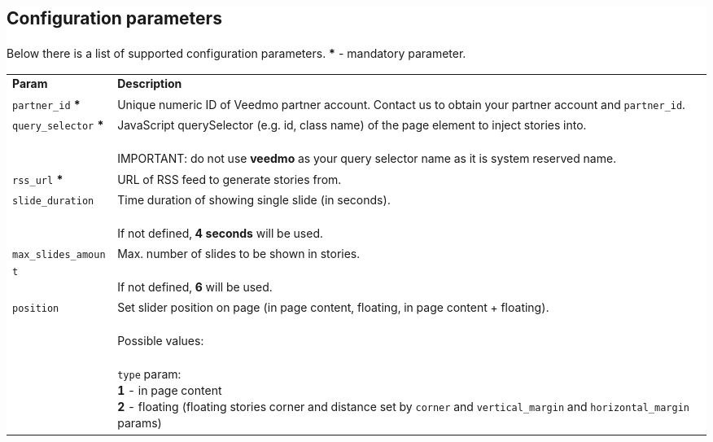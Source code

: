 ## Configuration parameters

Below there is a list of supported configuration parameters. <span class="highlight--red"><strong>*</strong></span> - mandatory parameter.

<table>
  <tbody>
    <tr>
      <td><strong>Param</strong></td>
      <td><strong>Description</strong></td>
    </tr>
    <tr>
      <td><code>partner_id</code> <span class="highlight--red"><strong>*</strong></span></td>
      <td>
        Unique numeric ID of Veedmo partner account. <a class="nav-link" data-section-id="contact">Contact us</a> to obtain your partner account and <code>partner_id</code>.
      </td>
    </tr>
    <tr>
      <td><code>query_selector</code> <span class="highlight--red"><strong>*</strong></span></td>
      <td>
        JavaScript querySelector (e.g. id, class name) of the page element to inject stories into.
        <br /><br />
        IMPORTANT: do not use <strong>veedmo</strong> as your query selector name as it is system reserved name.
      </td>
    </tr>
    <tr>
      <td><code>rss_url</code> <span class="highlight--red"><strong>*</strong></span></td>
      <td>
        URL of RSS feed to generate stories from.
      </td>
    </tr>
    <tr>
      <td><code>slide_duration</code></td>
      <td>
        Time duration of showing single slide (in seconds).
        <br /><br />
        If not defined, <strong>4 seconds</strong> will be used.
      </td>
    </tr>
    <tr>
      <td><code>max_slides_amount</code></td>
      <td>
        Max. number of slides to be shown in stories.
        <br /><br />
        If not defined, <strong>6</strong> will be used.
      </td>
    </tr>
    <tr>
      <td><code>position</code></td>
      <td>
        Set slider position on page (in page content, floating, in page content + floating).
        <br /><br />
        Possible values:
        <br /><br />
        <code>type</code> param:
        <br />
        <strong>1</strong> - in page content
        <br />
        <strong>2</strong> - floating (floating stories corner and distance set by <code>corner</code> and <code>vertical_margin</code> and <code>horizontal_margin</code> params)
        <br />